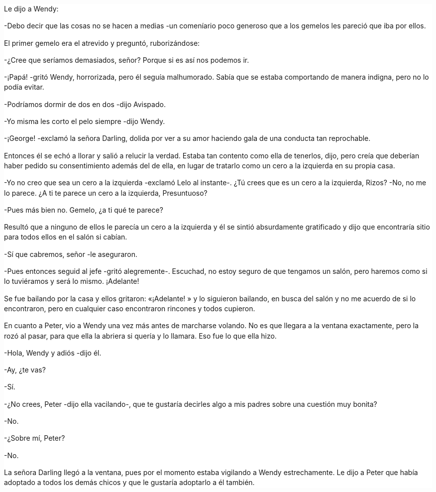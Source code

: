 Le dijo a Wendy:

-Debo decir que las cosas no se hacen a medias -un comeníario poco generoso que a los gemelos les pareció que iba por ellos.

El primer gemelo era el atrevido y preguntó, ruborizándose:

-¿Cree que seríamos demasiados, señor? Porque si es así nos podemos ir.

-¡Papá! -gritó Wendy, horrorizada, pero él seguía malhumorado. Sabía que se estaba comportando de manera indigna, pero no lo podía evitar.

-Podríamos dormir de dos en dos -dijo Avispado. 

-Yo misma les corto el pelo siempre -dijo Wendy. 

-¡George! -exclamó la señora Darling, dolida por ver a su amor haciendo gala de una conducta tan reprochable. 

Entonces él se echó a llorar y salió a relucir la verdad. Estaba tan contento como ella de tenerlos, dijo, pero creía que deberían haber pedido su consentimiento además del de ella, en lugar de tratarlo como un cero a la izquierda en su propia casa.

-Yo no creo que sea un cero a la izquierda -exclamó Lelo al instante-. ¿Tú crees que es un cero a la izquierda, Rizos? -No, no me lo parece. ¿A ti te parece un cero a la izquierda, Presuntuoso?

-Pues más bien no. Gemelo, ¿a ti qué te parece?

Resultó que a ninguno de ellos le parecía un cero a la izquierda y él se sintió absurdamente gratificado y dijo que encontraría sitio para todos ellos en el salón si cabían.

-Sí que cabremos, señor -le aseguraron.

-Pues entonces seguid al jefe -gritó alegremente-. Escuchad, no estoy seguro de que tengamos un salón, pero haremos como si lo tuviéramos y será lo mismo. ¡Adelante!

Se fue bailando por la casa y ellos gritaron: «¡Adelante! » y lo siguieron bailando, en busca del salón y no me acuerdo de si lo encontraron, pero en cualquier caso encontraron rincones y todos cupieron.

En cuanto a Peter, vio a Wendy una vez más antes de marcharse volando. No es que llegara a la ventana exactamente, pero la rozó al pasar, para que ella la abriera si quería y lo llamara. Eso fue lo que ella hizo.

-Hola, Wendy y adiós -dijo él. 

-Ay, ¿te vas?

-Sí.

-¿No crees, Peter -dijo ella vacilando-, que te gustaría decirles algo a mis padres sobre una cuestión muy bonita? 

-No.

-¿Sobre mí, Peter? 

-No.

La señora Darling llegó a la ventana, pues por el momento estaba vigilando a Wendy estrechamente. Le dijo a Peter que había adoptado a todos los demás chicos y que le gustaría adoptarlo a él también.
